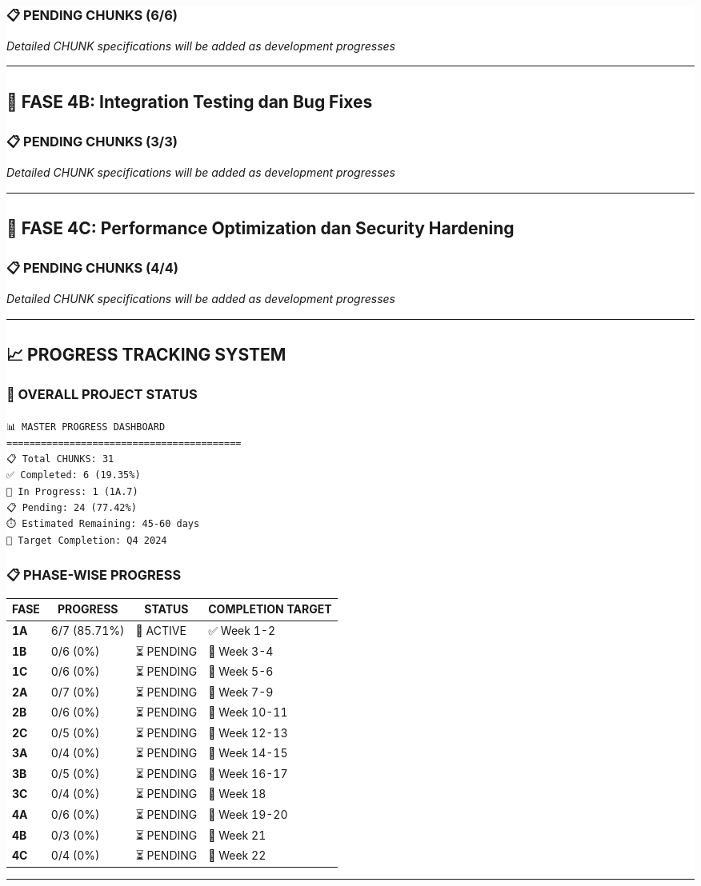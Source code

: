 ### **📋 PENDING CHUNKS (6/6)**

*Detailed CHUNK specifications will be added as development progresses*

---

## **🧪 FASE 4B: Integration Testing dan Bug Fixes**

### **📋 PENDING CHUNKS (3/3)**

*Detailed CHUNK specifications will be added as development progresses*

---

## **🚀 FASE 4C: Performance Optimization dan Security Hardening**

### **📋 PENDING CHUNKS (4/4)**

*Detailed CHUNK specifications will be added as development progresses*

---

## 📈 **PROGRESS TRACKING SYSTEM**

### **🎯 OVERALL PROJECT STATUS**

```
📊 MASTER PROGRESS DASHBOARD
=========================================
📋 Total CHUNKS: 31
✅ Completed: 6 (19.35%)
🔄 In Progress: 1 (1A.7)  
📋 Pending: 24 (77.42%)
⏱️ Estimated Remaining: 45-60 days
🎯 Target Completion: Q4 2024
```

### **📋 PHASE-WISE PROGRESS**

| FASE | PROGRESS | STATUS | COMPLETION TARGET |
|------|----------|--------|-------------------|
| **1A** | 6/7 (85.71%) | 🔄 ACTIVE | ✅ Week 1-2 |
| **1B** | 0/6 (0%) | ⏳ PENDING | 📅 Week 3-4 |
| **1C** | 0/6 (0%) | ⏳ PENDING | 📅 Week 5-6 |
| **2A** | 0/7 (0%) | ⏳ PENDING | 📅 Week 7-9 |
| **2B** | 0/6 (0%) | ⏳ PENDING | 📅 Week 10-11 |
| **2C** | 0/5 (0%) | ⏳ PENDING | 📅 Week 12-13 |
| **3A** | 0/4 (0%) | ⏳ PENDING | 📅 Week 14-15 |
| **3B** | 0/5 (0%) | ⏳ PENDING | 📅 Week 16-17 |
| **3C** | 0/4 (0%) | ⏳ PENDING | 📅 Week 18 |
| **4A** | 0/6 (0%) | ⏳ PENDING | 📅 Week 19-20 |
| **4B** | 0/3 (0%) | ⏳ PENDING | 📅 Week 21 |
| **4C** | 0/4 (0%) | ⏳ PENDING | 📅 Week 22 |

---